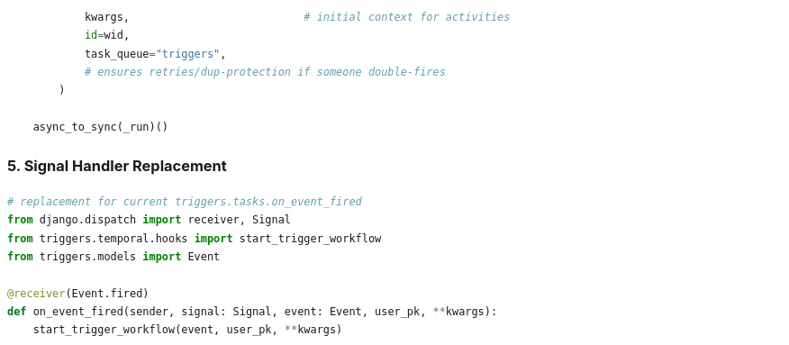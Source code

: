 ```python
            kwargs,                           # initial context for activities
            id=wid,
            task_queue="triggers",
            # ensures retries/dup-protection if someone double-fires
        )

    async_to_sync(_run)()
```

### 5. Signal Handler Replacement

```python
# replacement for current triggers.tasks.on_event_fired
from django.dispatch import receiver, Signal
from triggers.temporal.hooks import start_trigger_workflow
from triggers.models import Event

@receiver(Event.fired)
def on_event_fired(sender, signal: Signal, event: Event, user_pk, **kwargs):
    start_trigger_workflow(event, user_pk, **kwargs)
```
